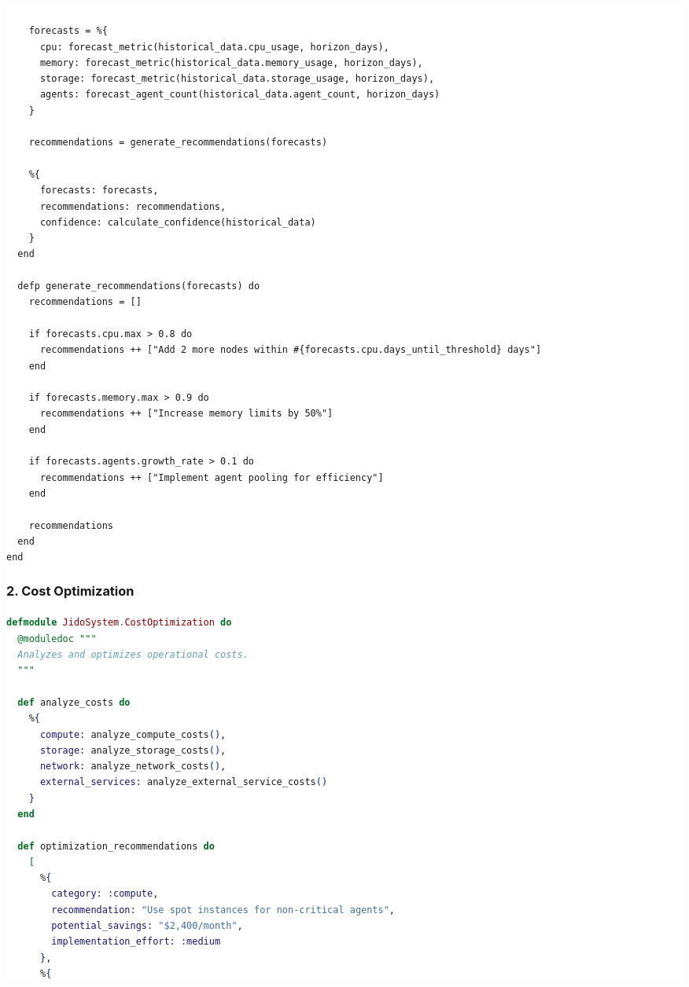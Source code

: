 ```
    
    forecasts = %{
      cpu: forecast_metric(historical_data.cpu_usage, horizon_days),
      memory: forecast_metric(historical_data.memory_usage, horizon_days),
      storage: forecast_metric(historical_data.storage_usage, horizon_days),
      agents: forecast_agent_count(historical_data.agent_count, horizon_days)
    }
    
    recommendations = generate_recommendations(forecasts)
    
    %{
      forecasts: forecasts,
      recommendations: recommendations,
      confidence: calculate_confidence(historical_data)
    }
  end
  
  defp generate_recommendations(forecasts) do
    recommendations = []
    
    if forecasts.cpu.max > 0.8 do
      recommendations ++ ["Add 2 more nodes within #{forecasts.cpu.days_until_threshold} days"]
    end
    
    if forecasts.memory.max > 0.9 do
      recommendations ++ ["Increase memory limits by 50%"]
    end
    
    if forecasts.agents.growth_rate > 0.1 do
      recommendations ++ ["Implement agent pooling for efficiency"]
    end
    
    recommendations
  end
end
```

### 2. Cost Optimization

```elixir
defmodule JidoSystem.CostOptimization do
  @moduledoc """
  Analyzes and optimizes operational costs.
  """
  
  def analyze_costs do
    %{
      compute: analyze_compute_costs(),
      storage: analyze_storage_costs(),
      network: analyze_network_costs(),
      external_services: analyze_external_service_costs()
    }
  end
  
  def optimization_recommendations do
    [
      %{
        category: :compute,
        recommendation: "Use spot instances for non-critical agents",
        potential_savings: "$2,400/month",
        implementation_effort: :medium
      },
      %{
```